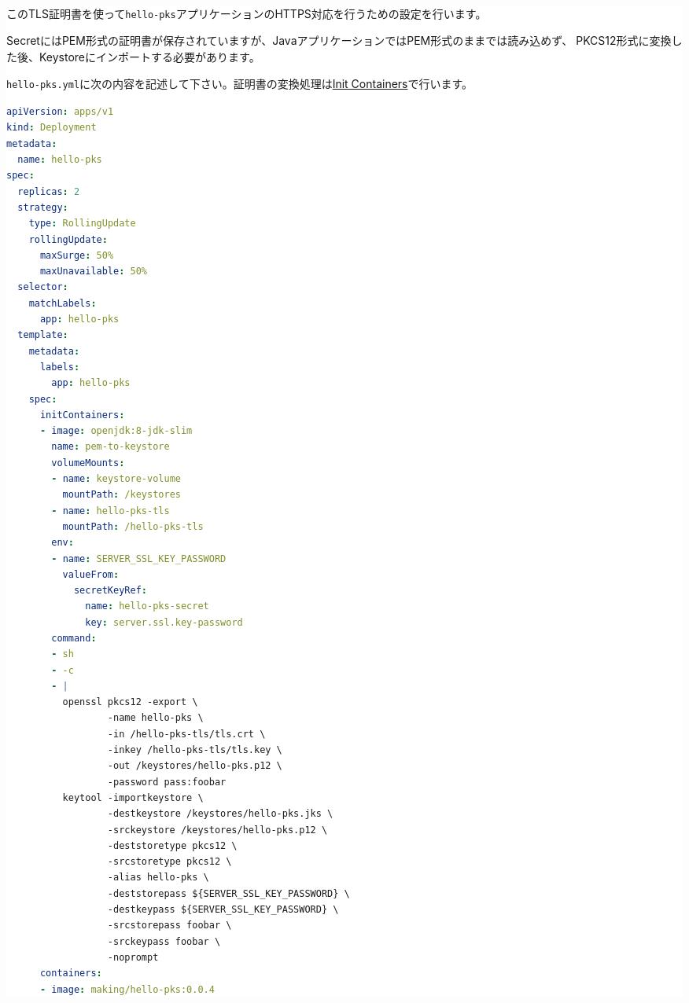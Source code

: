 このTLS証明書を使って`hello-pks`アプリケーションのHTTPS対応を行うための設定を行います。

SecretにはPEM形式の証明書が保存されていますが、JavaアプリケーションではPEM形式のままでは読み込めず、
PKCS12形式に変換した後、Keystoreにインポートする必要があります。

`hello-pks.yml`に次の内容を記述して下さい。証明書の変換処理は[Init Containers](https://kubernetes.io/docs/concepts/workloads/pods/init-containers/)で行います。

```yaml
apiVersion: apps/v1
kind: Deployment
metadata:
  name: hello-pks
spec:
  replicas: 2
  strategy:
    type: RollingUpdate
    rollingUpdate:
      maxSurge: 50%
      maxUnavailable: 50%
  selector:
    matchLabels:
      app: hello-pks
  template:
    metadata:
      labels:
        app: hello-pks
    spec:
      initContainers:
      - image: openjdk:8-jdk-slim
        name: pem-to-keystore
        volumeMounts:
        - name: keystore-volume
          mountPath: /keystores
        - name: hello-pks-tls
          mountPath: /hello-pks-tls
        env:
        - name: SERVER_SSL_KEY_PASSWORD
          valueFrom:
            secretKeyRef:
              name: hello-pks-secret
              key: server.ssl.key-password
        command:          
        - sh
        - -c
        - |
          openssl pkcs12 -export \
                  -name hello-pks \
                  -in /hello-pks-tls/tls.crt \
                  -inkey /hello-pks-tls/tls.key \
                  -out /keystores/hello-pks.p12 \
                  -password pass:foobar
          keytool -importkeystore \
                  -destkeystore /keystores/hello-pks.jks \
                  -srckeystore /keystores/hello-pks.p12 \
                  -deststoretype pkcs12 \
                  -srcstoretype pkcs12 \
                  -alias hello-pks \
                  -deststorepass ${SERVER_SSL_KEY_PASSWORD} \
                  -destkeypass ${SERVER_SSL_KEY_PASSWORD} \
                  -srcstorepass foobar \
                  -srckeypass foobar \
                  -noprompt
      containers:
      - image: making/hello-pks:0.0.4
```